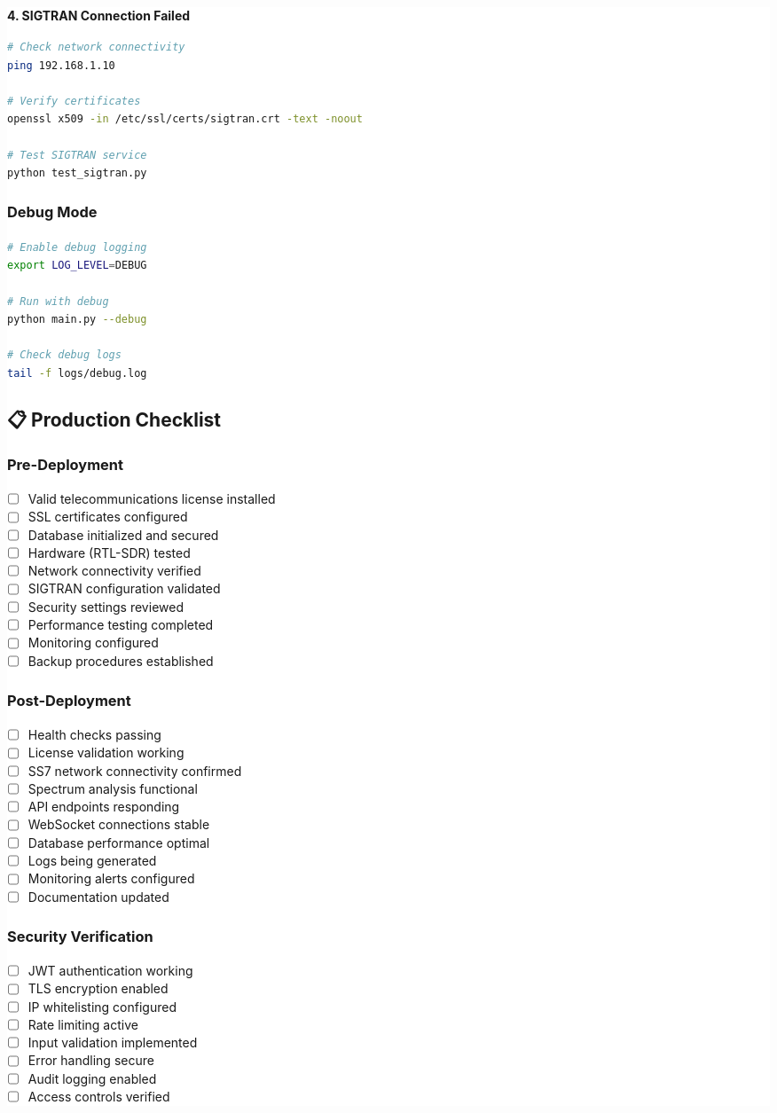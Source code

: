 **4. SIGTRAN Connection Failed**
```bash
# Check network connectivity
ping 192.168.1.10

# Verify certificates
openssl x509 -in /etc/ssl/certs/sigtran.crt -text -noout

# Test SIGTRAN service
python test_sigtran.py
```

### Debug Mode
```bash
# Enable debug logging
export LOG_LEVEL=DEBUG

# Run with debug
python main.py --debug

# Check debug logs
tail -f logs/debug.log
```

## 📋 Production Checklist

### Pre-Deployment
- [ ] Valid telecommunications license installed
- [ ] SSL certificates configured
- [ ] Database initialized and secured
- [ ] Hardware (RTL-SDR) tested
- [ ] Network connectivity verified
- [ ] SIGTRAN configuration validated
- [ ] Security settings reviewed
- [ ] Performance testing completed
- [ ] Monitoring configured
- [ ] Backup procedures established

### Post-Deployment
- [ ] Health checks passing
- [ ] License validation working
- [ ] SS7 network connectivity confirmed
- [ ] Spectrum analysis functional
- [ ] API endpoints responding
- [ ] WebSocket connections stable
- [ ] Database performance optimal
- [ ] Logs being generated
- [ ] Monitoring alerts configured
- [ ] Documentation updated

### Security Verification
- [ ] JWT authentication working
- [ ] TLS encryption enabled
- [ ] IP whitelisting configured
- [ ] Rate limiting active
- [ ] Input validation implemented
- [ ] Error handling secure
- [ ] Audit logging enabled
- [ ] Access controls verified
